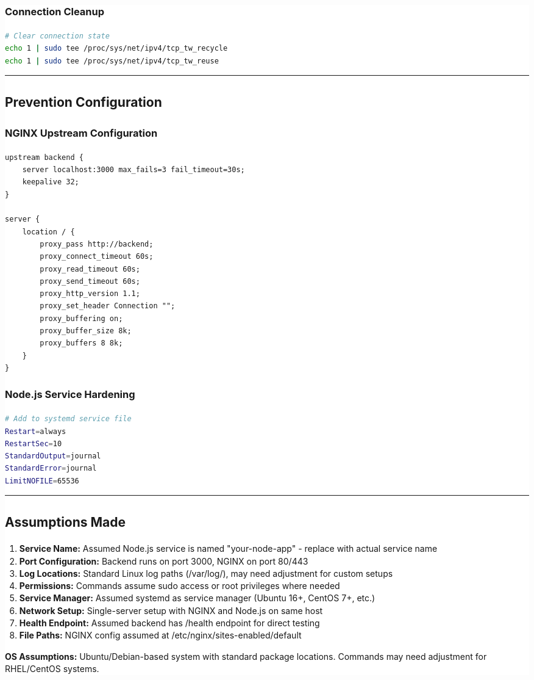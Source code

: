 ### Connection Cleanup
```bash
# Clear connection state
echo 1 | sudo tee /proc/sys/net/ipv4/tcp_tw_recycle
echo 1 | sudo tee /proc/sys/net/ipv4/tcp_tw_reuse
```

---

## Prevention Configuration

### NGINX Upstream Configuration
```nginx
upstream backend {
    server localhost:3000 max_fails=3 fail_timeout=30s;
    keepalive 32;
}

server {
    location / {
        proxy_pass http://backend;
        proxy_connect_timeout 60s;
        proxy_read_timeout 60s;
        proxy_send_timeout 60s;
        proxy_http_version 1.1;
        proxy_set_header Connection "";
        proxy_buffering on;
        proxy_buffer_size 8k;
        proxy_buffers 8 8k;
    }
}
```

### Node.js Service Hardening
```bash
# Add to systemd service file
Restart=always
RestartSec=10
StandardOutput=journal
StandardError=journal
LimitNOFILE=65536
```

---

## Assumptions Made

1. **Service Name:** Assumed Node.js service is named "your-node-app" - replace with actual service name
2. **Port Configuration:** Backend runs on port 3000, NGINX on port 80/443
3. **Log Locations:** Standard Linux log paths (/var/log/), may need adjustment for custom setups
4. **Permissions:** Commands assume sudo access or root privileges where needed
5. **Service Manager:** Assumed systemd as service manager (Ubuntu 16+, CentOS 7+, etc.)
6. **Network Setup:** Single-server setup with NGINX and Node.js on same host
7. **Health Endpoint:** Assumed backend has /health endpoint for direct testing
8. **File Paths:** NGINX config assumed at /etc/nginx/sites-enabled/default

**OS Assumptions:** Ubuntu/Debian-based system with standard package locations. Commands may need adjustment for RHEL/CentOS systems.